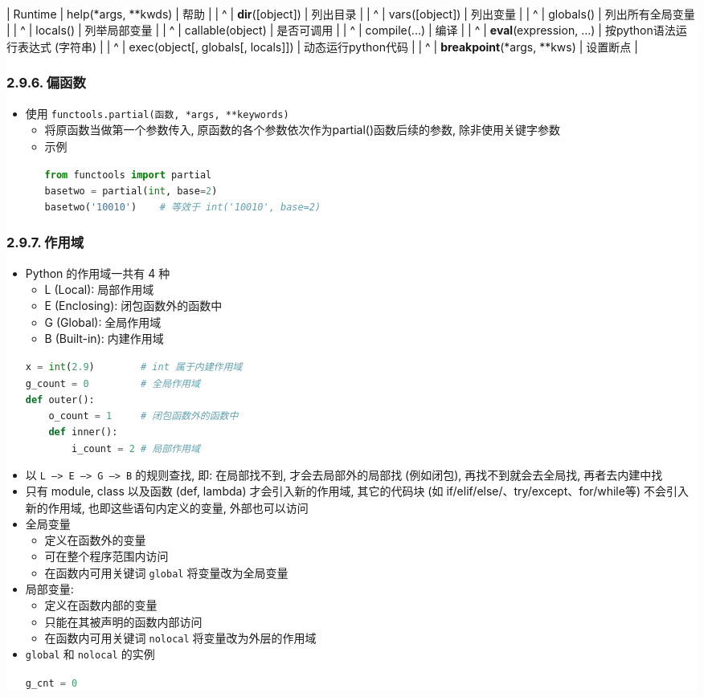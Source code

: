 | Runtime  |             help(*args, **kwds)             | 帮助                                                                                                                                                      |
|    ^     |              **dir**([object])              | 列出目录                                                                                                                                                  |
|    ^     |               vars([object])                | 列出变量                                                                                                                                                  |
|    ^     |                  globals()                  | 列出所有全局变量                                                                                                                                          |
|    ^     |                  locals()                   | 列举局部变量                                                                                                                                              |
|    ^     |              callable(object)               | 是否可调用                                                                                                                                                |
|    ^     |                compile(...)                 | 编译                                                                                                                                                      |
|    ^     |          **eval**(expression, ...)          | 按python语法运行表达式 (字符串)                                                                                                                           |
|    ^     |      exec(object[, globals[, locals]])      | 动态运行python代码                                                                                                                                        |
|    ^     |        **breakpoint**(*args, **kws)         | 设置断点                                                                                                                                                  |

### 2.9.6. 偏函数
* 使用 `functools.partial(函数, *args, **keywords)`
    * 将原函数当做第一个参数传入, 原函数的各个参数依次作为partial()函数后续的参数, 除非使用关键字参数
    * 示例
        ```Python {.line-numbers}
        from functools import partial
        basetwo = partial(int, base=2)
        basetwo('10010')    # 等效于 int('10010', base=2)
        ```
### 2.9.7. 作用域
* Python 的作用域一共有 4 种
    * L (Local): 局部作用域
    * E (Enclosing): 闭包函数外的函数中
    * G (Global): 全局作用域
    * B (Built-in): 内建作用域
    ```Python {.line-numbers}
    x = int(2.9)        # int 属于内建作用域
    g_count = 0         # 全局作用域
    def outer():
        o_count = 1     # 闭包函数外的函数中
        def inner():
            i_count = 2 # 局部作用域
    ```
* 以 `L –> E –> G –> B` 的规则查找, 即: 在局部找不到, 才会去局部外的局部找 (例如闭包), 再找不到就会去全局找, 再者去内建中找
* 只有 module, class 以及函数 (def, lambda) 才会引入新的作用域, 其它的代码块 (如 if/elif/else/、try/except、for/while等) 不会引入新的作用域, 也即这些语句内定义的变量, 外部也可以访问
* 全局变量
    * 定义在函数外的变量
    * 可在整个程序范围内访问
    * 在函数内可用关键词 `global` 将变量改为全局变量
* 局部变量:
    * 定义在函数内部的变量
    * 只能在其被声明的函数内部访问
    * 在函数内可用关键词 `nolocal` 将变量改为外层的作用域
* `global` 和 `nolocal` 的实例
    ```Python {.line-numbers}
    g_cnt = 0
